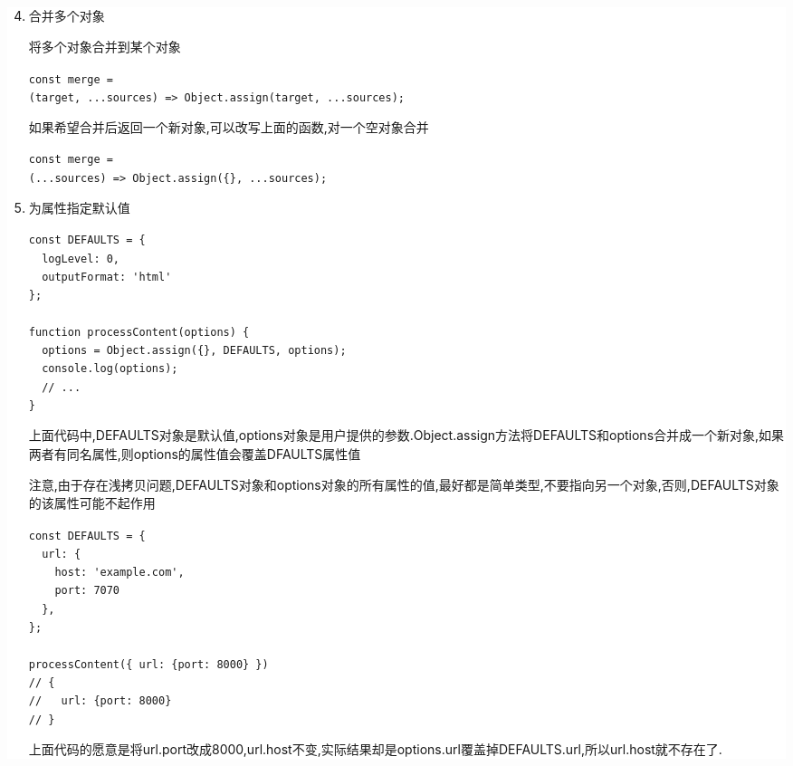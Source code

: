 4. 合并多个对象

    将多个对象合并到某个对象
    ```
    const merge =
    (target, ...sources) => Object.assign(target, ...sources);
    ```
    如果希望合并后返回一个新对象,可以改写上面的函数,对一个空对象合并
    ```
    const merge =
    (...sources) => Object.assign({}, ...sources);
    ```

5. 为属性指定默认值
    ```
    const DEFAULTS = {
      logLevel: 0,
      outputFormat: 'html'
    };

    function processContent(options) {
      options = Object.assign({}, DEFAULTS, options);
      console.log(options);
      // ...
    }
    ```
    上面代码中,DEFAULTS对象是默认值,options对象是用户提供的参数.Object.assign方法将DEFAULTS和options合并成一个新对象,如果两者有同名属性,则options的属性值会覆盖DFAULTS属性值

    注意,由于存在浅拷贝问题,DEFAULTS对象和options对象的所有属性的值,最好都是简单类型,不要指向另一个对象,否则,DEFAULTS对象的该属性可能不起作用
    ```
    const DEFAULTS = {
      url: {
        host: 'example.com',
        port: 7070
      },
    };

    processContent({ url: {port: 8000} })
    // {
    //   url: {port: 8000}
    // }
    ```
    上面代码的愿意是将url.port改成8000,url.host不变,实际结果却是options.url覆盖掉DEFAULTS.url,所以url.host就不存在了.